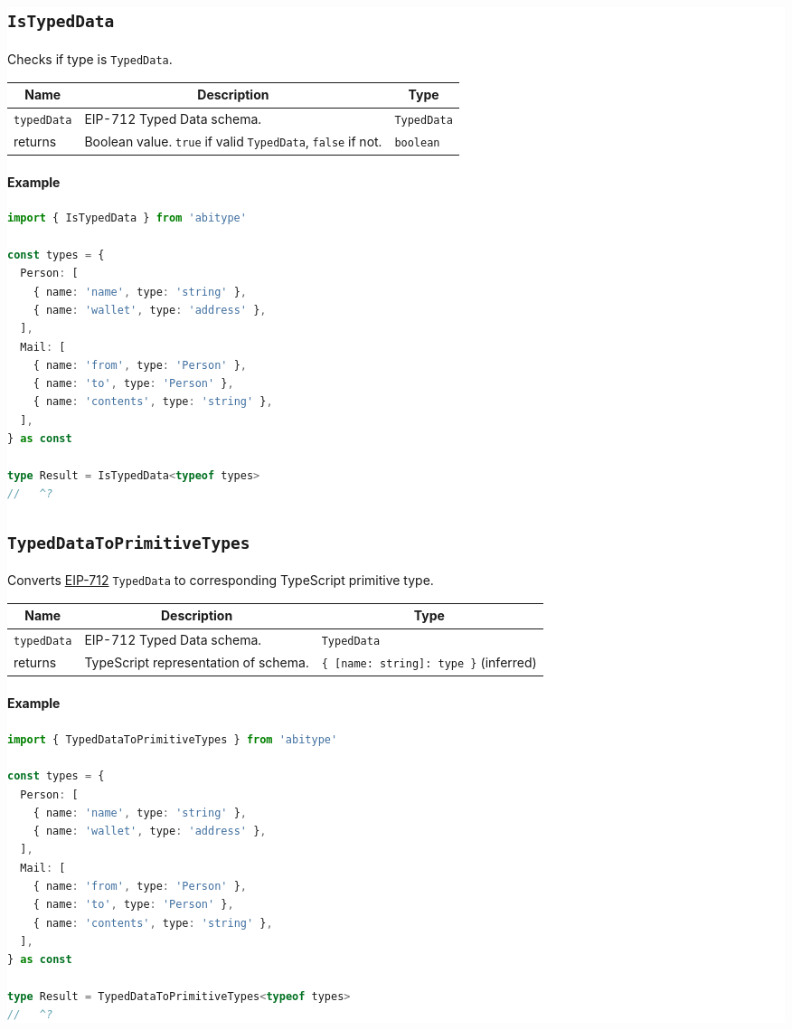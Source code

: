 ```ts twoslash
```

## `IsTypedData`

Checks if type is `TypedData`.

| Name         | Description                                                 | Type        |
| ------------ | ----------------------------------------------------------- | ----------- |
| `typedData`  | EIP-712 Typed Data schema.                                  | `TypedData` |
| returns      | Boolean value. `true` if valid `TypedData`, `false` if not. | `boolean`   |

#### Example

```ts twoslash
import { IsTypedData } from 'abitype'

const types = {
  Person: [
    { name: 'name', type: 'string' },
    { name: 'wallet', type: 'address' },
  ],
  Mail: [
    { name: 'from', type: 'Person' },
    { name: 'to', type: 'Person' },
    { name: 'contents', type: 'string' },
  ],
} as const

type Result = IsTypedData<typeof types>
//   ^?

```

## `TypedDataToPrimitiveTypes`

Converts [EIP-712](https://eips.ethereum.org/EIPS/eip-712#definition-of-typed-structured-data-%F0%9D%95%8A) `TypedData` to corresponding TypeScript primitive type.

| Name         | Description                          | Type                                   |
| ------------ | ------------------------------------ | -------------------------------------- |
| `typedData`  | EIP-712 Typed Data schema.           | `TypedData`                            |
| returns      | TypeScript representation of schema. | `{ [name: string]: type }` (inferred)  |

#### Example

```ts twoslash
import { TypedDataToPrimitiveTypes } from 'abitype'

const types = {
  Person: [
    { name: 'name', type: 'string' },
    { name: 'wallet', type: 'address' },
  ],
  Mail: [
    { name: 'from', type: 'Person' },
    { name: 'to', type: 'Person' },
    { name: 'contents', type: 'string' },
  ],
} as const

type Result = TypedDataToPrimitiveTypes<typeof types>
//   ^?
```
